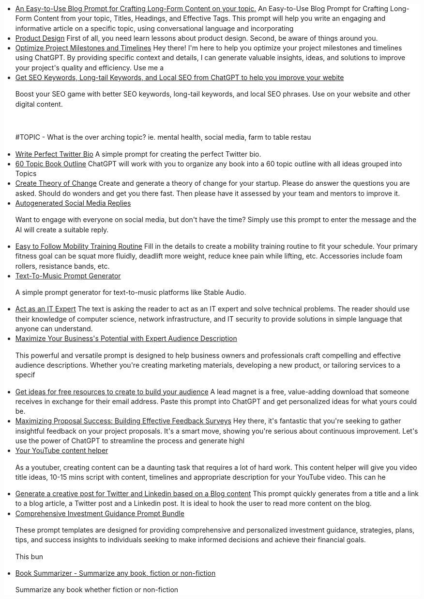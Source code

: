 - [An Easy-to-Use Blog Prompt for Crafting Long-Form Content on your topic.](./gpts/an-easy-to-use-blog-prompt-for-crafting-long-form-content-on-your-topic-.md) An Easy-to-Use Blog Prompt for Crafting Long-Form Content from your topic, Titles, Headings, and Effective Tags. This prompt will help you write an engaging and informative article on a specific topic, using conversational language and incorporating 
- [Product Design](./gpts/product-design.md) First of all, you need learn lessons about product design. Second, be aware of things around you.
- [Optimize Project Milestones and Timelines](./gpts/optimize-project-milestones-and-timelines.md) Hey there! I'm here to help you optimize your project milestones and timelines using ChatGPT. By providing specific context and details, I can generate valuable insights, ideas, and solutions to improve your project's quality and efficiency. Use me a
- [Get SEO Keywords, Long-tail Keywords, and Local SEO from ChatGPT to help you improve your webite](./gpts/get-seo-keywords--long-tail-keywords--and-local-seo-from-chatgpt-to-help-you-improve-your-webite.md) <p>Boost your SEO game with better SEO keywords, long-tail keywords, and local SEO phrases. Use on your website and other digital content.</p><p><br></p><p>#TOPIC - What is the over arching topic? ie. mental health, social media, farm to table restau
- [Write Perfect Twitter Bio](./gpts/write-perfect-twitter-bio.md) A simple prompt for creating the perfect Twitter bio.
- [60 Topic Book Outline](./gpts/60-topic-book-outline.md) ChatGPT will work with you to organize any book into a 60 topic outline with all ideas grouped into Topics
- [Create Theory of Change](./gpts/create-theory-of-change.md) Create and generate a theory of change for your startup. Please do answer the questions you are asked. Should do wonders and get you there fast. Then please have it assessed by your team and mentors to improve it.
- [Autogenerated Social Media Replies](./gpts/autogenerated-social-media-replies.md) <p>Want to engage with everyone on social media, but don't have the time? Simply use this prompt to enter the message and the AI will create a suitable reply. </p>
- [Easy to Follow Mobility Training Routine](./gpts/easy-to-follow-mobility-training-routine.md) Fill in the details to create a mobility training routine to fit your schedule. Your primary fitness goal can be squat more fluidly, deadlift more weight, reduce knee pain while lifting, etc. Accessories include foam rollers, resistance bands, etc.
- [Text-To-Music Prompt Generator](./gpts/text-to-music-prompt-generator.md) <p>A simple prompt generator for text-to-music platforms like Stable Audio.</p>
- [Act as an IT Expert](./gpts/act-as-an-it-expert.md) The text is asking the reader to act as an IT expert and solve technical problems. The reader should use their knowledge of computer science, network infrastructure, and IT security to provide solutions in simple language that anyone can understand. 
- [Maximize Your Business's Potential with Expert Audience Description](./gpts/maximize-your-business-s-potential-with-expert-audience-description.md) <p>This powerful and versatile prompt is designed to help business owners and professionals craft compelling and effective audience descriptions. Whether you're creating marketing materials, developing a new product, or tailoring services to a specif
- [Get ideas for free resources to create to build your audience](./gpts/get-ideas-for-free-resources-to-create-to-build-your-audience.md) A lead magnet is a free, value-adding download that someone receives in exchange for their email address. Paste this prompt into ChatGPT and get personalized ideas for what yours could be.
- [Maximizing Proposal Success: Building Effective Feedback Surveys](./gpts/maximizing-proposal-success--building-effective-feedback-surveys.md) Hey there, it's fantastic that you're seeking to gather insightful feedback on your project proposals. It's a smart move, showing you're serious about continuous improvement. Let's use the power of ChatGPT to streamline the process and generate highl
- [Your YouTube content helper](./gpts/your-youtube-content-helper.md) <p>As a youtuber, creating content can be a daunting task that requires a lot of hard work. This content helper will give you video title ideas, 10-15 mins script with content, timelines and appropriate description for your YouTube video. This can he
- [Generate a creative post for Twitter and Linkedin based on a Blog content](./gpts/generate-a-creative-post-for-twitter-and-linkedin-based-on-a-blog-content.md) This prompt quickly generates from a title and a link to a blog article, a Twitter post and a Linkedin post. It is ideal to hook the user to read more content on the blog.
- [Comprehensive Investment Guidance Prompt Bundle](./gpts/comprehensive-investment-guidance-prompt-bundle.md) <p>These prompt templates are designed for providing comprehensive and personalized investment guidance, strategies, plans, tips, and success insights to individuals seeking to make informed decisions and achieve their financial goals.</p><p>This bun
- [Book Summarizer - Summarize any book, fiction or non-fiction](./gpts/book-summarizer---summarize-any-book--fiction-or-non-fiction.md) <p>Summarize any book whether fiction or non-fiction</p>